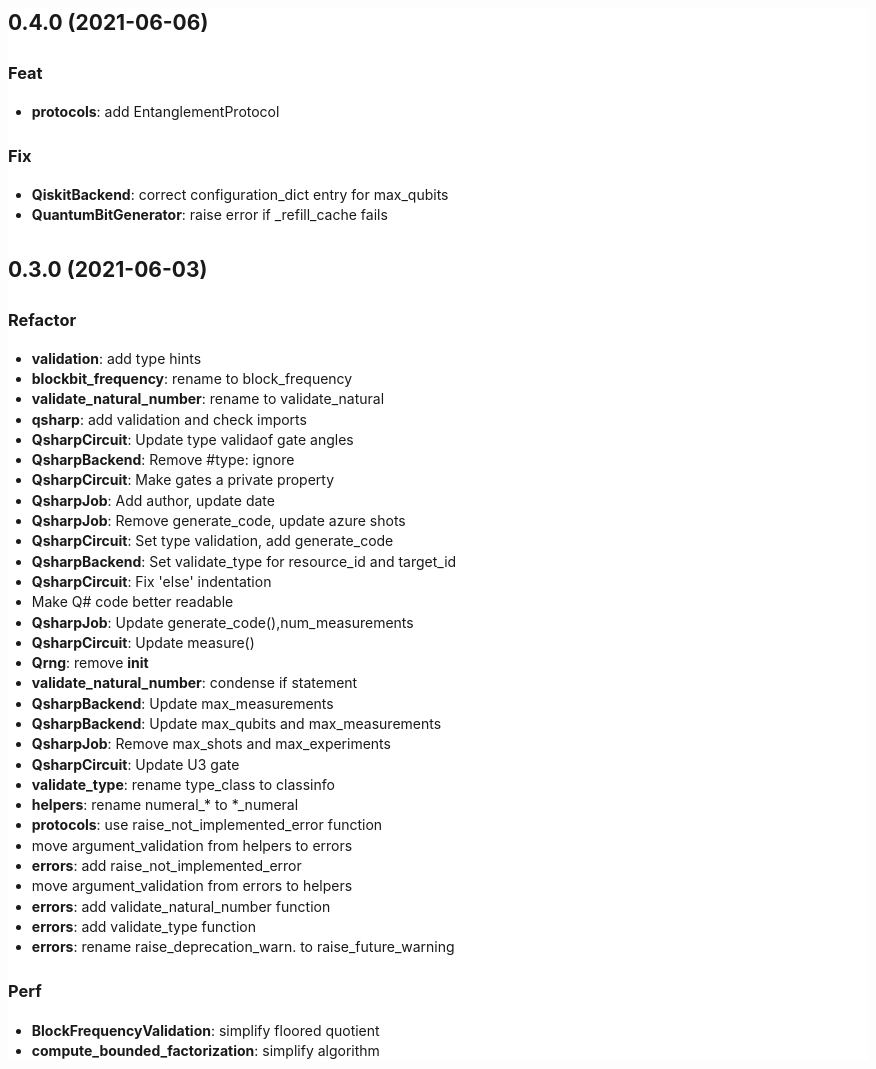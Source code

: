 ## 0.4.0 (2021-06-06)

### Feat

- **protocols**: add EntanglementProtocol

### Fix

- **QiskitBackend**: correct configuration_dict entry for max_qubits
- **QuantumBitGenerator**: raise error if _refill_cache fails

## 0.3.0 (2021-06-03)

### Refactor

- **validation**: add type hints
- **blockbit_frequency**: rename to block_frequency
- **validate_natural_number**: rename to validate_natural
- **qsharp**: add validation and check imports
- **QsharpCircuit**: Update type validaof gate angles
- **QsharpBackend**: Remove #type: ignore
- **QsharpCircuit**: Make gates a private property
- **QsharpJob**: Add author, update date
- **QsharpJob**: Remove generate_code, update azure shots
- **QsharpCircuit**: Set type validation, add generate_code
- **QsharpBackend**: Set validate_type for resource_id and target_id
- **QsharpCircuit**: Fix 'else' indentation
- Make Q# code better readable
- **QsharpJob**: Update generate_code(),num_measurements
- **QsharpCircuit**: Update measure()
- **Qrng**: remove __init__
- **validate_natural_number**: condense if statement
- **QsharpBackend**: Update max_measurements
- **QsharpBackend**: Update max_qubits and max_measurements
- **QsharpJob**: Remove max_shots and max_experiments
- **QsharpCircuit**: Update U3 gate
- **validate_type**: rename type_class to classinfo
- **helpers**: rename numeral_* to *_numeral
- **protocols**: use raise_not_implemented_error function
- move argument_validation from helpers to errors
- **errors**: add raise_not_implemented_error
- move argument_validation from errors to helpers
- **errors**: add validate_natural_number function
- **errors**: add validate_type function
- **errors**: rename raise_deprecation_warn. to raise_future_warning

### Perf

- **BlockFrequencyValidation**: simplify floored quotient
- **compute_bounded_factorization**: simplify algorithm
